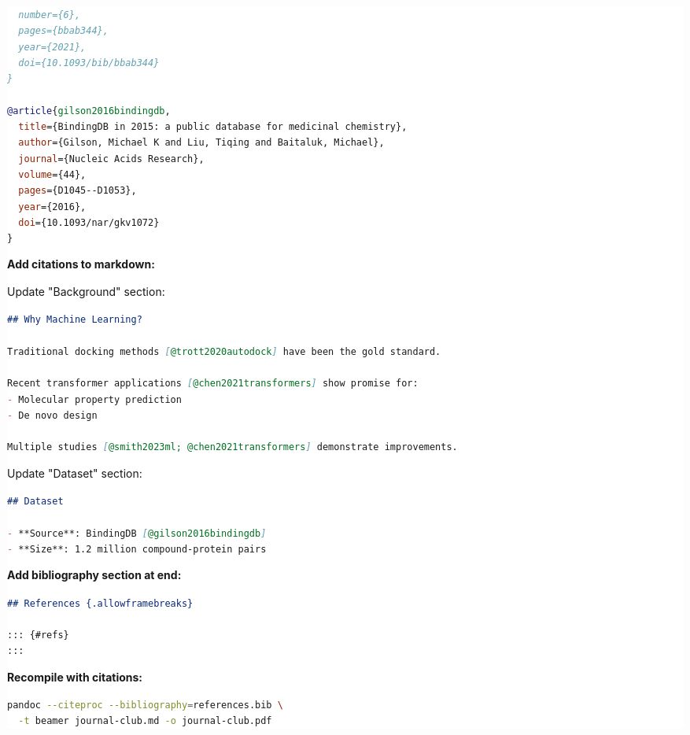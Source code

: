 ```bibtex
  number={6},
  pages={bbab344},
  year={2021},
  doi={10.1093/bib/bbab344}
}

@article{gilson2016bindingdb,
  title={BindingDB in 2015: a public database for medicinal chemistry},
  author={Gilson, Michael K and Liu, Tiqing and Baitaluk, Michael},
  journal={Nucleic Acids Research},
  volume={44},
  pages={D1045--D1053},
  year={2016},
  doi={10.1093/nar/gkv1072}
}
```

**Add citations to markdown:**

Update "Background" section:
```markdown
## Why Machine Learning?

Traditional docking methods [@trott2020autodock] have been the gold standard.

Recent transformer applications [@chen2021transformers] show promise for:
- Molecular property prediction  
- De novo design

Multiple studies [@smith2023ml; @chen2021transformers] demonstrate improvements.
```

Update "Dataset" section:
```markdown
## Dataset

- **Source**: BindingDB [@gilson2016bindingdb]
- **Size**: 1.2 million compound-protein pairs
```

**Add bibliography section at end:**
```markdown
## References {.allowframebreaks}

::: {#refs}
:::
```

**Recompile with citations:**

```bash
pandoc --citeproc --bibliography=references.bib \
  -t beamer journal-club.md -o journal-club.pdf
```
